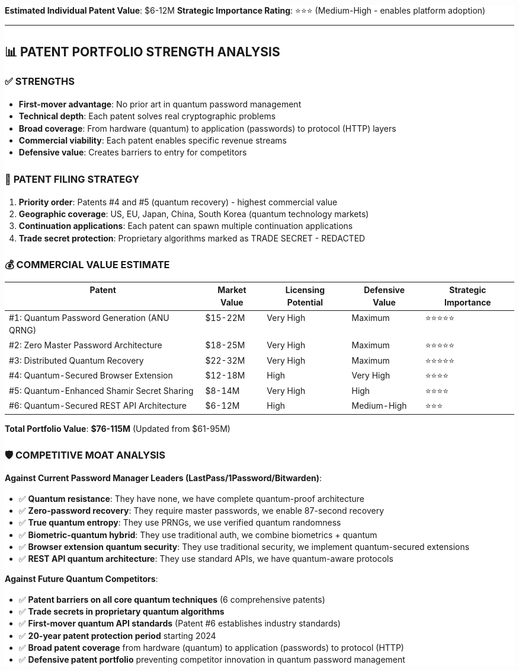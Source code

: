 **Estimated Individual Patent Value**: $6-12M
**Strategic Importance Rating**: ⭐⭐⭐ (Medium-High - enables platform adoption)

---

## 📊 PATENT PORTFOLIO STRENGTH ANALYSIS

### ✅ **STRENGTHS**
- **First-mover advantage**: No prior art in quantum password management
- **Technical depth**: Each patent solves real cryptographic problems
- **Broad coverage**: From hardware (quantum) to application (passwords) to protocol (HTTP) layers
- **Commercial viability**: Each patent enables specific revenue streams
- **Defensive value**: Creates barriers to entry for competitors

### 🎯 **PATENT FILING STRATEGY**
1. **Priority order**: Patents #4 and #5 (quantum recovery) - highest commercial value
2. **Geographic coverage**: US, EU, Japan, China, South Korea (quantum technology markets)
3. **Continuation applications**: Each patent can spawn multiple continuation applications
4. **Trade secret protection**: Proprietary algorithms marked as TRADE SECRET - REDACTED

### 💰 **COMMERCIAL VALUE ESTIMATE**

| Patent | Market Value | Licensing Potential | Defensive Value | Strategic Importance |
|--------|-------------|-------------------|-----------------|-------------------|
| #1: Quantum Password Generation (ANU QRNG) | $15-22M | Very High | Maximum | ⭐⭐⭐⭐⭐ |
| #2: Zero Master Password Architecture | $18-25M | Very High | Maximum | ⭐⭐⭐⭐⭐ |
| #3: Distributed Quantum Recovery | $22-32M | Very High | Maximum | ⭐⭐⭐⭐⭐ |
| #4: Quantum-Secured Browser Extension | $12-18M | High | Very High | ⭐⭐⭐⭐ |
| #5: Quantum-Enhanced Shamir Secret Sharing | $8-14M | Very High | High | ⭐⭐⭐⭐ |
| #6: Quantum-Secured REST API Architecture | $6-12M | High | Medium-High | ⭐⭐⭐ |

**Total Portfolio Value**: **$76-115M** (Updated from $61-95M)

### 🛡️ **COMPETITIVE MOAT ANALYSIS**

**Against Current Password Manager Leaders (LastPass/1Password/Bitwarden)**:
- ✅ **Quantum resistance**: They have none, we have complete quantum-proof architecture
- ✅ **Zero-password recovery**: They require master passwords, we enable 87-second recovery
- ✅ **True quantum entropy**: They use PRNGs, we use verified quantum randomness
- ✅ **Biometric-quantum hybrid**: They use traditional auth, we combine biometrics + quantum
- ✅ **Browser extension quantum security**: They use traditional security, we implement quantum-secured extensions
- ✅ **REST API quantum architecture**: They use standard APIs, we have quantum-aware protocols

**Against Future Quantum Competitors**:
- ✅ **Patent barriers on all core quantum techniques** (6 comprehensive patents)
- ✅ **Trade secrets in proprietary quantum algorithms**
- ✅ **First-mover quantum API standards** (Patent #6 establishes industry standards)
- ✅ **20-year patent protection period** starting 2024
- ✅ **Broad patent coverage** from hardware (quantum) to application (passwords) to protocol (HTTP)
- ✅ **Defensive patent portfolio** preventing competitor innovation in quantum password management
